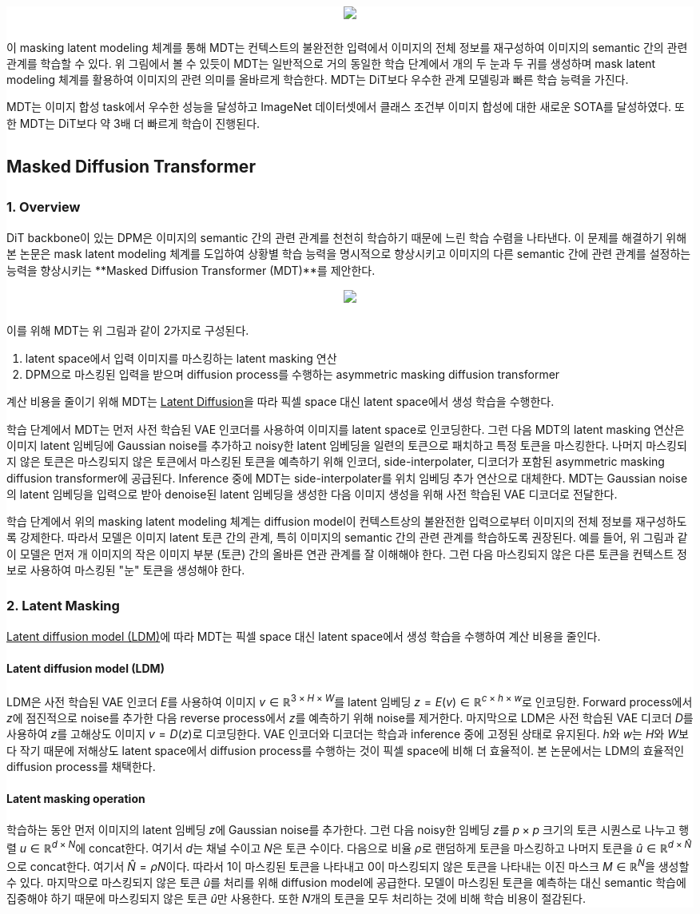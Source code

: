 <center><img src='{{"/assets/img/mdt/mdt-fig1b.webp" | relative_url}}' width="70%"></center>
<br>
이 masking latent modeling 체계를 통해 MDT는 컨텍스트의 불완전한 입력에서 이미지의 전체 정보를 재구성하여 이미지의 semantic 간의 관련 관계를 학습할 수 있다. 위 그림에서 볼 수 있듯이 MDT는 일반적으로 거의 동일한 학습 단계에서 개의 두 눈과 두 귀를 생성하며 mask latent modeling 체계를 활용하여 이미지의 관련 의미를 올바르게 학습한다. MDT는 DiT보다 우수한 관계 모델링과 빠른 학습 능력을 가진다. 

MDT는 이미지 합성 task에서 우수한 성능을 달성하고 ImageNet 데이터셋에서 클래스 조건부 이미지 합성에 대한 새로운 SOTA를 달성하였다. 또한 MDT는 DiT보다 약 3배 더 빠르게 학습이 진행된다. 

## Masked Diffusion Transformer
### 1. Overview
DiT backbone이 있는 DPM은 이미지의 semantic 간의 관련 관계를 천천히 학습하기 때문에 느린 학습 수렴을 나타낸다. 이 문제를 해결하기 위해 본 논문은 mask latent modeling 체계를 도입하여 상황별 학습 능력을 명시적으로 향상시키고 이미지의 다른 semantic 간에 관련 관계를 설정하는 능력을 향상시키는 **Masked Diffusion Transformer (MDT)**를 제안한다. 

<center><img src='{{"/assets/img/mdt/mdt-fig3.webp" | relative_url}}' width="100%"></center>
<br>
이를 위해 MDT는 위 그림과 같이 2가지로 구성된다. 

1. latent space에서 입력 이미지를 마스킹하는 latent masking 연산
2. DPM으로 마스킹된 입력을 받으며 diffusion process를 수행하는 asymmetric masking diffusion transformer

계산 비용을 줄이기 위해 MDT는 [Latent Diffusion](https://kimjy99.github.io/논문리뷰/ldm)을 따라 픽셀 space 대신 latent space에서 생성 학습을 수행한다.

학습 단계에서 MDT는 먼저 사전 학습된 VAE 인코더를 사용하여 이미지를 latent space로 인코딩한다. 그런 다음 MDT의 latent masking 연산은 이미지 latent 임베딩에 Gaussian noise를 추가하고 noisy한 latent 임베딩을 일련의 토큰으로 패치하고 특정 토큰을 마스킹한다. 나머지 마스킹되지 않은 토큰은 마스킹되지 않은 토큰에서 마스킹된 토큰을 예측하기 위해 인코더, side-interpolater, 디코더가 포함된 asymmetric masking diffusion transformer에 공급된다. Inference 중에 MDT는 side-interpolater를 위치 임베딩 추가 연산으로 대체한다. MDT는 Gaussian noise의 latent 임베딩을 입력으로 받아 denoise된 latent 임베딩을 생성한 다음 이미지 생성을 위해 사전 학습된 VAE 디코더로 전달한다.

학습 단계에서 위의 masking latent modeling 체계는 diffusion model이 컨텍스트상의 불완전한 입력으로부터 이미지의 전체 정보를 재구성하도록 강제한다. 따라서 모델은 이미지 latent 토큰 간의 관계, 특히 이미지의 semantic 간의 관련 관계를 학습하도록 권장된다. 예를 들어, 위 그림과 같이 모델은 먼저 개 이미지의 작은 이미지 부분 (토큰) 간의 올바른 연관 관계를 잘 이해해야 한다. 그런 다음 마스킹되지 않은 다른 토큰을 컨텍스트 정보로 사용하여 마스킹된 "눈" 토큰을 생성해야 한다. 

### 2. Latent Masking
[Latent diffusion model (LDM)](https://kimjy99.github.io/논문리뷰/ldm)에 따라 MDT는 픽셀 space 대신 latent space에서 생성 학습을 수행하여 계산 비용을 줄인다. 

#### Latent diffusion model (LDM)
LDM은 사전 학습된 VAE 인코더 $E$를 사용하여 이미지 $v \in \mathbb{R}^{3 \times H \times W}$를 latent 임베딩 $z = E(v) \in \mathbb{R}^{c \times h \times w}$로 인코딩한. Forward process에서 $z$에 점진적으로 noise를 추가한 다음 reverse process에서 $z$를 예측하기 위해 noise를 제거한다. 마지막으로 LDM은 사전 학습된 VAE 디코더 $D$를 사용하여 $z$를 고해상도 이미지 $v = D(z)$로 디코딩한다. VAE 인코더와 디코더는 학습과 inference 중에 고정된 상태로 유지된다. $h$와 $w$는 $H$와 $W$보다 작기 때문에 저해상도 latent space에서 diffusion process를 수행하는 것이 픽셀 space에 비해 더 효율적이. 본 논문에서는 LDM의 효율적인 diffusion process를 채택한다.

#### Latent masking operation
학습하는 동안 먼저 이미지의 latent 임베딩 $z$에 Gaussian noise를 추가한다. 그런 다음 noisy한 임베딩 $z$를 $p \times p$ 크기의 토큰 시퀀스로 나누고 행렬 $u \in \mathbb{R}^{d \times N}$에 concat한다. 여기서 $d$는 채널 수이고 $N$은 토큰 수이다. 다음으로 비율 $\rho$로 랜덤하게 토큰을 마스킹하고 나머지 토큰을 $\hat{u} \in \mathbb{R}^{d \times \hat{N}}$으로 concat한다. 여기서 $\hat{N} = \rho N$이다. 따라서 1이 마스킹된 토큰을 나타내고 0이 마스킹되지 않은 토큰을 나타내는 이진 마스크 $M ∈ \mathbb{R}^{N}$을 생성할 수 있다. 마지막으로 마스킹되지 않은 토큰 $\hat{u}$를 처리를 위해 diffusion model에 공급한다. 모델이 마스킹된 토큰을 예측하는 대신 semantic 학습에 집중해야 하기 때문에 마스킹되지 않은 토큰 $\hat{u}$만 사용한다. 또한 $N$개의 토큰을 모두 처리하는 것에 비해 학습 비용이 절감된다.
